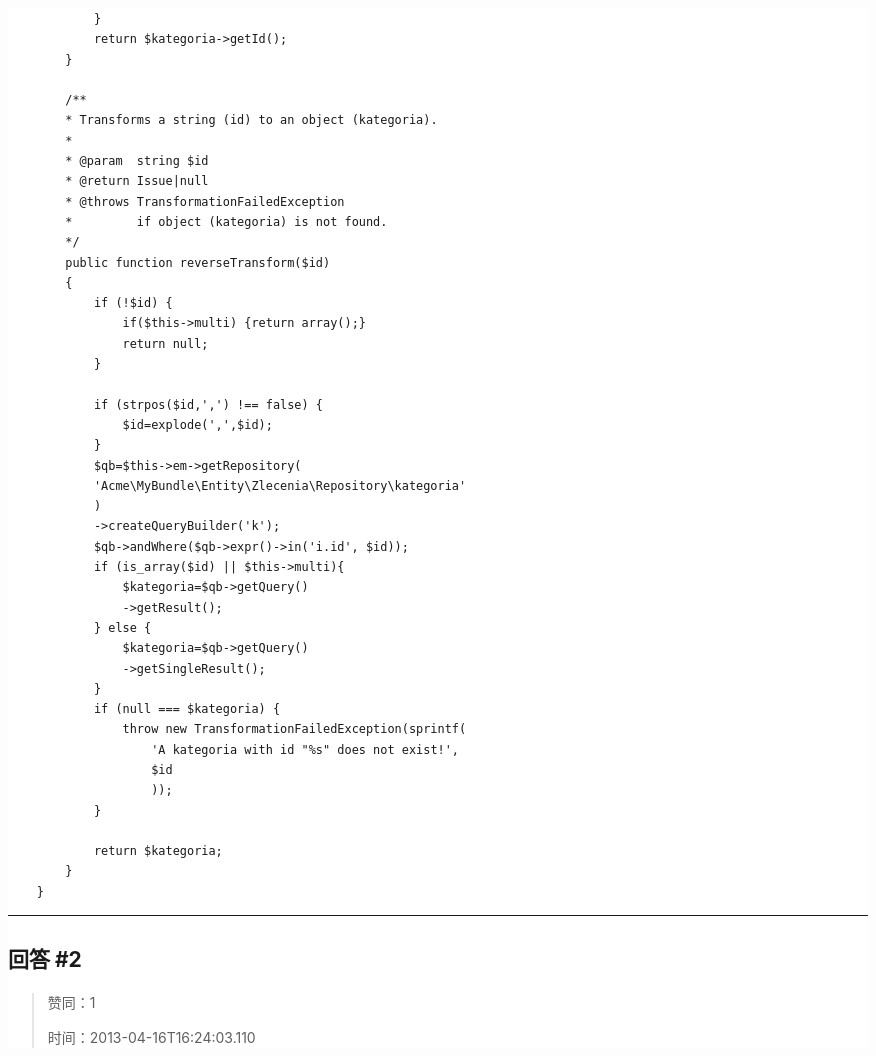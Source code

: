 ```
            }
            return $kategoria->getId();
        }

        /**
        * Transforms a string (id) to an object (kategoria).
        *
        * @param  string $id
        * @return Issue|null
        * @throws TransformationFailedException 
        *         if object (kategoria) is not found.
        */
        public function reverseTransform($id)
        {
            if (!$id) {
                if($this->multi) {return array();}
                return null;
            }

            if (strpos($id,',') !== false) {
                $id=explode(',',$id);
            }
            $qb=$this->em->getRepository(
            'Acme\MyBundle\Entity\Zlecenia\Repository\kategoria'
            )
            ->createQueryBuilder('k');
            $qb->andWhere($qb->expr()->in('i.id', $id));
            if (is_array($id) || $this->multi){
                $kategoria=$qb->getQuery()
                ->getResult();
            } else {
                $kategoria=$qb->getQuery()
                ->getSingleResult();
            }
            if (null === $kategoria) {
                throw new TransformationFailedException(sprintf(
                    'A kategoria with id "%s" does not exist!',
                    $id
                    ));
            }

            return $kategoria;
        }
    } 
```

* * *

## 回答 #2

> 赞同：1
> 
> 时间：2013-04-16T16:24:03.110
